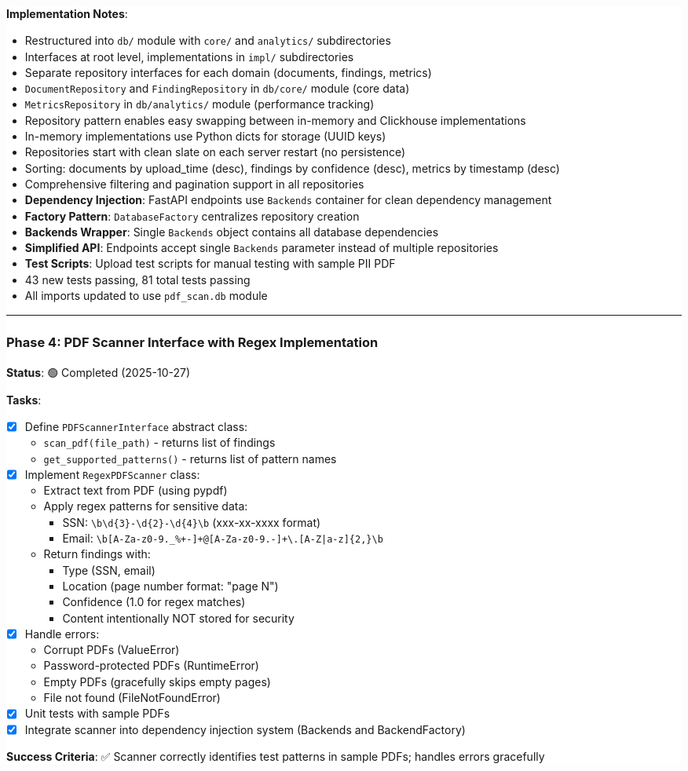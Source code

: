 **Implementation Notes**:
- Restructured into `db/` module with `core/` and `analytics/` subdirectories
- Interfaces at root level, implementations in `impl/` subdirectories
- Separate repository interfaces for each domain (documents, findings, metrics)
- `DocumentRepository` and `FindingRepository` in `db/core/` module (core data)
- `MetricsRepository` in `db/analytics/` module (performance tracking)
- Repository pattern enables easy swapping between in-memory and Clickhouse implementations
- In-memory implementations use Python dicts for storage (UUID keys)
- Repositories start with clean slate on each server restart (no persistence)
- Sorting: documents by upload_time (desc), findings by confidence (desc), metrics by timestamp (desc)
- Comprehensive filtering and pagination support in all repositories
- **Dependency Injection**: FastAPI endpoints use `Backends` container for clean dependency management
- **Factory Pattern**: `DatabaseFactory` centralizes repository creation
- **Backends Wrapper**: Single `Backends` object contains all database dependencies
- **Simplified API**: Endpoints accept single `Backends` parameter instead of multiple repositories
- **Test Scripts**: Upload test scripts for manual testing with sample PII PDF
- 43 new tests passing, 81 total tests passing
- All imports updated to use `pdf_scan.db` module

---

### Phase 4: PDF Scanner Interface with Regex Implementation
**Status**: 🟢 Completed (2025-10-27)

**Tasks**:
- [x] Define `PDFScannerInterface` abstract class:
  - `scan_pdf(file_path)` - returns list of findings
  - `get_supported_patterns()` - returns list of pattern names
- [x] Implement `RegexPDFScanner` class:
  - Extract text from PDF (using pypdf)
  - Apply regex patterns for sensitive data:
    - SSN: `\b\d{3}-\d{2}-\d{4}\b` (xxx-xx-xxxx format)
    - Email: `\b[A-Za-z0-9._%+-]+@[A-Za-z0-9.-]+\.[A-Z|a-z]{2,}\b`
  - Return findings with:
    - Type (SSN, email)
    - Location (page number format: "page N")
    - Confidence (1.0 for regex matches)
    - Content intentionally NOT stored for security
- [x] Handle errors:
  - Corrupt PDFs (ValueError)
  - Password-protected PDFs (RuntimeError)
  - Empty PDFs (gracefully skips empty pages)
  - File not found (FileNotFoundError)
- [x] Unit tests with sample PDFs
- [x] Integrate scanner into dependency injection system (Backends and BackendFactory)

**Success Criteria**: ✅ Scanner correctly identifies test patterns in sample PDFs; handles errors gracefully
